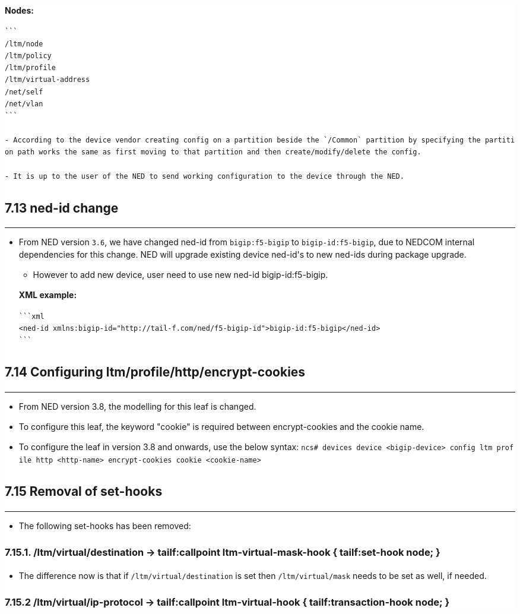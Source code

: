   **Nodes:**

    ```
    /ltm/node
    /ltm/policy
    /ltm/profile
    /ltm/virtual-address
    /net/self
    /net/vlan
    ```

    - According to the device vendor creating config on a partition beside the `/Common` partition by specifying the partition path works the same as first moving to that partition and then create/modify/delete the config.

    - It is up to the user of the NED to send working configuration to the device through the NED.

  ## 7.13 ned-id change
  ---

  - From NED version `3.6`, we have changed ned-id from `bigip:f5-bigip` to `bigip-id:f5-bigip`, due to NEDCOM internal dependencies for this change. 
    NED will upgrade existing device ned-id's to new ned-ids during package upgrade.
    - However to add new device, user need to use new ned-id bigip-id:f5-bigip.

    **XML example:**

        ```xml
        <ned-id xmlns:bigip-id="http://tail-f.com/ned/f5-bigip-id">bigip-id:f5-bigip</ned-id>
        ```

  ## 7.14 Configuring ltm/profile/http/encrypt-cookies
  ---

  - From NED version 3.8, the modelling for this leaf is changed.
  - To configure this leaf, the keyword "cookie" is required between encrypt-cookies and the cookie name.

  - To configure the leaf in version 3.8 and onwards, use the below syntax:
    `ncs# devices device <bigip-device> config ltm profile http <http-name> encrypt-cookies cookie <cookie-name>`

  ## 7.15 Removal of set-hooks
  ---

  - The following set-hooks has been removed:

  ### 7.15.1. /ltm/virtual/destination -> tailf:callpoint ltm-virtual-mask-hook { tailf:set-hook node; }
  - The difference now is that if `/ltm/virtual/destination` is set then
      `/ltm/virtual/mask` needs to be set as well, if needed.

  ### 7.15.2 /ltm/virtual/ip-protocol -> tailf:callpoint ltm-virtual-hook { tailf:transaction-hook node; }
